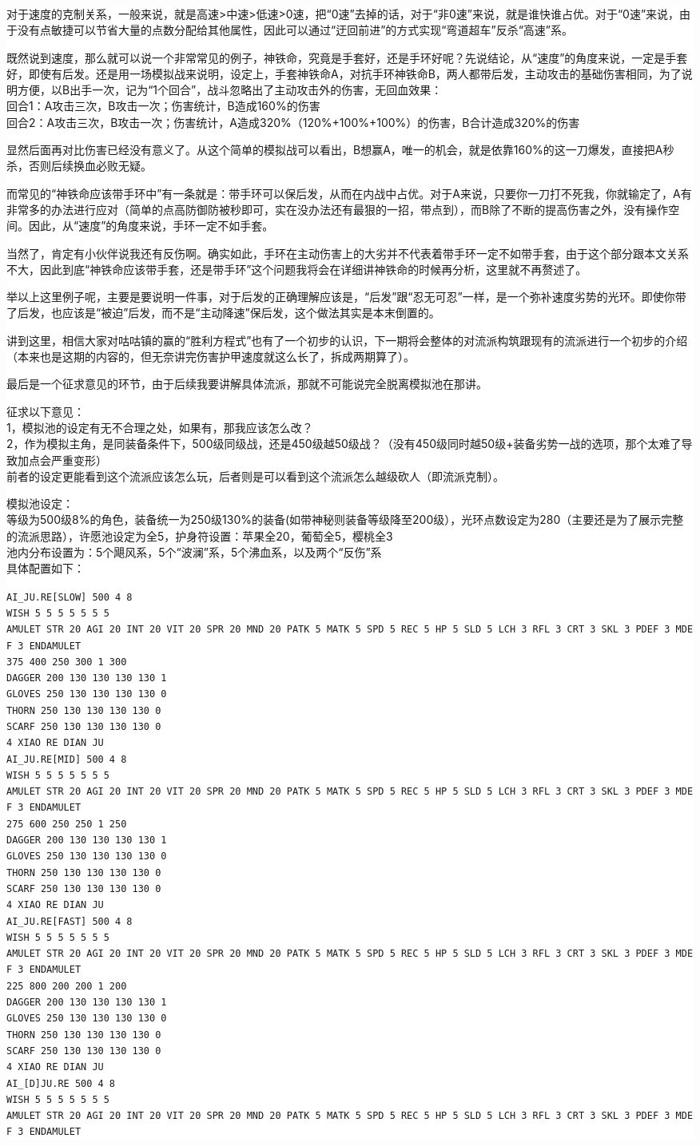 对于速度的克制关系，一般来说，就是高速>中速>低速>0速，把“0速”去掉的话，对于“非0速”来说，就是谁快谁占优。对于“0速”来说，由于没有点敏捷可以节省大量的点数分配给其他属性，因此可以通过“迂回前进”的方式实现“弯道超车”反杀“高速”系。   

既然说到速度，那么就可以说一个非常常见的例子，神铁命，究竟是手套好，还是手环好呢？先说结论，从“速度”的角度来说，一定是手套好，即使有后发。还是用一场模拟战来说明，设定上，手套神铁命A，对抗手环神铁命B，两人都带后发，主动攻击的基础伤害相同，为了说明方便，以B出手一次，记为“1个回合”，战斗忽略出了主动攻击外的伤害，无回血效果：   
回合1：A攻击三次，B攻击一次；伤害统计，B造成160%的伤害   
回合2：A攻击三次，B攻击一次；伤害统计，A造成320%（120%+100%+100%）的伤害，B合计造成320%的伤害   

显然后面再对比伤害已经没有意义了。从这个简单的模拟战可以看出，B想赢A，唯一的机会，就是依靠160%的这一刀爆发，直接把A秒杀，否则后续换血必败无疑。   

而常见的“神铁命应该带手环中”有一条就是：带手环可以保后发，从而在内战中占优。对于A来说，只要你一刀打不死我，你就输定了，A有非常多的办法进行应对（简单的点高防御防被秒即可，实在没办法还有最狠的一招，带点到），而B除了不断的提高伤害之外，没有操作空间。因此，从“速度”的角度来说，手环一定不如手套。   

当然了，肯定有小伙伴说我还有反伤啊。确实如此，手环在主动伤害上的大劣并不代表着带手环一定不如带手套，由于这个部分跟本文关系不大，因此到底“神铁命应该带手套，还是带手环”这个问题我将会在详细讲神铁命的时候再分析，这里就不再赘述了。   

举以上这里例子呢，主要是要说明一件事，对于后发的正确理解应该是，“后发”跟“忍无可忍”一样，是一个弥补速度劣势的光环。即使你带了后发，也应该是“被迫”后发，而不是“主动降速”保后发，这个做法其实是本末倒置的。

讲到这里，相信大家对咕咕镇的赢的“胜利方程式”也有了一个初步的认识，下一期将会整体的对流派构筑跟现有的流派进行一个初步的介绍（本来也是这期的内容的，但无奈讲完伤害护甲速度就这么长了，拆成两期算了）。

最后是一个征求意见的环节，由于后续我要讲解具体流派，那就不可能说完全脱离模拟池在那讲。

征求以下意见：   
1，模拟池的设定有无不合理之处，如果有，那我应该怎么改？   
2，作为模拟主角，是同装备条件下，500级同级战，还是450级越50级战？（没有450级同时越50级+装备劣势一战的选项，那个太难了导致加点会严重变形）   
前者的设定更能看到这个流派应该怎么玩，后者则是可以看到这个流派怎么越级砍人（即流派克制）。   

模拟池设定：   
等级为500级8%的角色，装备统一为250级130%的装备(如带神秘则装备等级降至200级），光环点数设定为280（主要还是为了展示完整的流派思路），许愿池设定为全5，护身符设置：苹果全20，葡萄全5，樱桃全3    
池内分布设置为：5个飓风系，5个“波澜”系，5个沸血系，以及两个“反伤”系    
具体配置如下：  
```
AI_JU.RE[SLOW] 500 4 8
WISH 5 5 5 5 5 5 5
AMULET STR 20 AGI 20 INT 20 VIT 20 SPR 20 MND 20 PATK 5 MATK 5 SPD 5 REC 5 HP 5 SLD 5 LCH 3 RFL 3 CRT 3 SKL 3 PDEF 3 MDEF 3 ENDAMULET
375 400 250 300 1 300
DAGGER 200 130 130 130 130 1
GLOVES 250 130 130 130 130 0
THORN 250 130 130 130 130 0
SCARF 250 130 130 130 130 0
4 XIAO RE DIAN JU
AI_JU.RE[MID] 500 4 8
WISH 5 5 5 5 5 5 5
AMULET STR 20 AGI 20 INT 20 VIT 20 SPR 20 MND 20 PATK 5 MATK 5 SPD 5 REC 5 HP 5 SLD 5 LCH 3 RFL 3 CRT 3 SKL 3 PDEF 3 MDEF 3 ENDAMULET
275 600 250 250 1 250
DAGGER 200 130 130 130 130 1
GLOVES 250 130 130 130 130 0
THORN 250 130 130 130 130 0
SCARF 250 130 130 130 130 0
4 XIAO RE DIAN JU
AI_JU.RE[FAST] 500 4 8
WISH 5 5 5 5 5 5 5
AMULET STR 20 AGI 20 INT 20 VIT 20 SPR 20 MND 20 PATK 5 MATK 5 SPD 5 REC 5 HP 5 SLD 5 LCH 3 RFL 3 CRT 3 SKL 3 PDEF 3 MDEF 3 ENDAMULET
225 800 200 200 1 200
DAGGER 200 130 130 130 130 1
GLOVES 250 130 130 130 130 0
THORN 250 130 130 130 130 0
SCARF 250 130 130 130 130 0
4 XIAO RE DIAN JU
AI_[D]JU.RE 500 4 8
WISH 5 5 5 5 5 5 5
AMULET STR 20 AGI 20 INT 20 VIT 20 SPR 20 MND 20 PATK 5 MATK 5 SPD 5 REC 5 HP 5 SLD 5 LCH 3 RFL 3 CRT 3 SKL 3 PDEF 3 MDEF 3 ENDAMULET
```